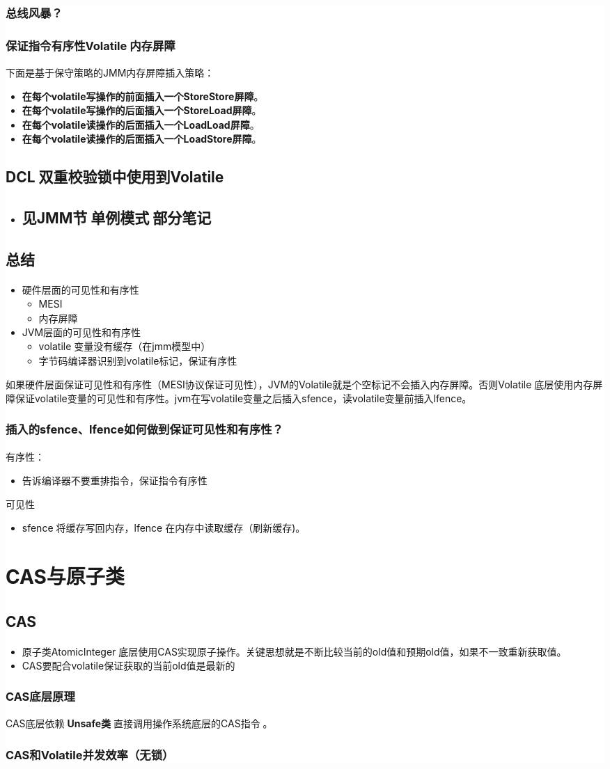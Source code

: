 ### 总线风暴？

### 保证指令有序性Volatile 内存屏障

下面是基于保守策略的JMM内存屏障插入策略：

- **在每个volatile写操作的前面插入一个StoreStore屏障**。
- **在每个volatile写操作的后面插入一个StoreLoad屏障**。
- **在每个volatile读操作的后面插入一个LoadLoad屏障**。
- **在每个volatile读操作的后面插入一个LoadStore屏障**。

## DCL 双重校验锁中使用到Volatile

- ## 见JMM节 单例模式 部分笔记



##  总结 

- 硬件层面的可见性和有序性
  - MESI
  - 内存屏障
- JVM层面的可见性和有序性
  - volatile 变量没有缓存（在jmm模型中）
  - 字节码编译器识别到volatile标记，保证有序性

如果硬件层面保证可见性和有序性（MESI协议保证可见性），JVM的Volatile就是个空标记不会插入内存屏障。否则Volatile 底层使用内存屏障保证volatile变量的可见性和有序性。jvm在写volatile变量之后插入sfence，读volatile变量前插入lfence。

### 插入的sfence、lfence如何做到保证可见性和有序性？

有序性：

- 告诉编译器不要重排指令，保证指令有序性

可见性

- sfence 将缓存写回内存，lfence 在内存中读取缓存（刷新缓存)。

  

# CAS与原子类

## CAS

- 原子类AtomicInteger 底层使用CAS实现原子操作。关键思想就是不断比较当前的old值和预期old值，如果不一致重新获取值。
- CAS要配合volatile保证获取的当前old值是最新的

### CAS底层原理

CAS底层依赖 **Unsafe类** 直接调用操作系统底层的CAS指令 。

### CAS和Volatile并发效率（无锁）
